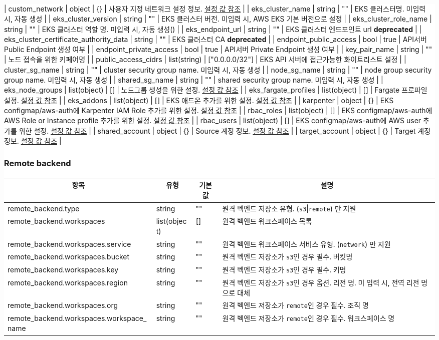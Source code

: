 | custom_network                          | object       | {}             | 사용자 지정 네트워크 설정 정보. [설정 값 참조](#custom-network)                                                                  |
| eks_cluster_name                        | string       | ""             | EKS 클러스터명. 미입력 시, 자동 생성                                                                                             |
| eks_cluster_version                     | string       | ""             | EKS 클러스터 버전. 미입력 시, AWS EKS 기본 버전으로 설정                                                                         |
| eks_cluster_role_name                   | string       | ""             | EKS 클러스터 역할 명. 미입력 시, 자동 생성()                                                                                     |
| eks_endpoint_url                        | string       | ""             | EKS 클러스터 엔드포인트 url **deprecated**                                                                                       |
| eks_cluster_certificate_authority_data  | string       | ""             | EKS 클러스터 CA **deprecated**                                                                                                   |
| endpoint_public_access                  | bool         | true           | API서버 Public Endpoint 생성 여부                                                                                                |
| endpoint_private_access                 | bool         | true           | API서버 Private Endpoint 생성 여부                                                                                               |
| key_pair_name                           | string       | ""             | 노드 접속을 위한 키페어명                                                                                                        |
| public_access_cidrs                     | list(string) | ["0.0.0.0/32"] | EKS API 서버에 접근가능한 화이트리스트 설정                                                                                      |
| cluster_sg_name                         | string       | ""             | cluster security group name. 미입력 시, 자동 생성                                                                                |
| node_sg_name                            | string       | ""             | node group security group name. 미입력 시, 자동 생성                                                                             |
| shared_sg_name                          | string       | ""             | shared security group name. 미입력 시, 자동 생성                                                                                 |
| eks_node_groups                         | list(object) | []             | 노드그룹 생성을 위한 설정. [설정 값 참조](#eks-node-groups)                                                                      |
| eks_fargate_profiles                    | list(object) | []             | Fargate 프로파일 설정. [설정 값 참조](#eks-fargate-profiles)                                                                     |
| eks_addons                              | list(object) | []             | EKS 애드온 추가를 위한 설정. [설정 값 참조](#eks-add-ons)                                                                        |
| karpenter                               | object       | {}             | EKS configmap/aws-auth에 Karpenter IAM Role 추가를 위한 설정. [설정 값 참조](#karpenter)                                         |
| rbac_roles                              | list(object) | []             | EKS configmap/aws-auth에 AWS Role or Instance profile 추가를 위한 설정. [설정 값 참조](#rbac-roles)                              |
| rbac_users                              | list(object) | []             | EKS configmap/aws-auth에 AWS user 추가를 위한 설정. [설정 값 참조](#rbac-users)                                                  |
| shared_account                          | object       | {}             | Source 계정 정보. [설정 값 참조](#account)                                                                                       |
| target_account                          | object       | {}             | Target 계정 정보. [설정 값 참조](#account)                                                                                       |

### Remote backend

| 항목                                     | 유형         | 기본 값 | 설명                                                                              |
| ---------------------------------------- | ------------ | ------- | --------------------------------------------------------------------------------- |
| remote_backend.type                      | string       | ""      | 원격 벡엔드 저장소 유형. (`s3`\|`remote`) 만 지원                                 |
| remote_backend.workspaces                | list(object) | []      | 원격 벡엔드 워크스페이스 목록                                                     |
| remote_backend.workspaces.service        | string       | ""      | 원격 벡엔드 워크스페이스 서비스 유형. (`network`) 만 지원                         |
| remote_backend.workspaces.bucket         | string       | ""      | 원격 벡엔드 저장소가 `s3`인 경우 필수. 버킷명                                     |
| remote_backend.workspaces.key            | string       | ""      | 원격 벡엔드 저장소가 `s3`인 경우 필수. 키명                                       |
| remote_backend.workspaces.region         | string       | ""      | 원격 벡엔드 저장소가 `s3`인 경우 옵션. 리전 명. 미 입력 시, 전역 리전 명으로 대체 |
| remote_backend.workspaces.org            | string       | ""      | 원격 벡엔드 저장소가 `remote`인 경우 필수. 조직 명                                |
| remote_backend.workspaces.workspace_name | string       | ""      | 원격 벡엔드 저장소가 `remote`인 경우 필수. 워크스페이스 명                        |
